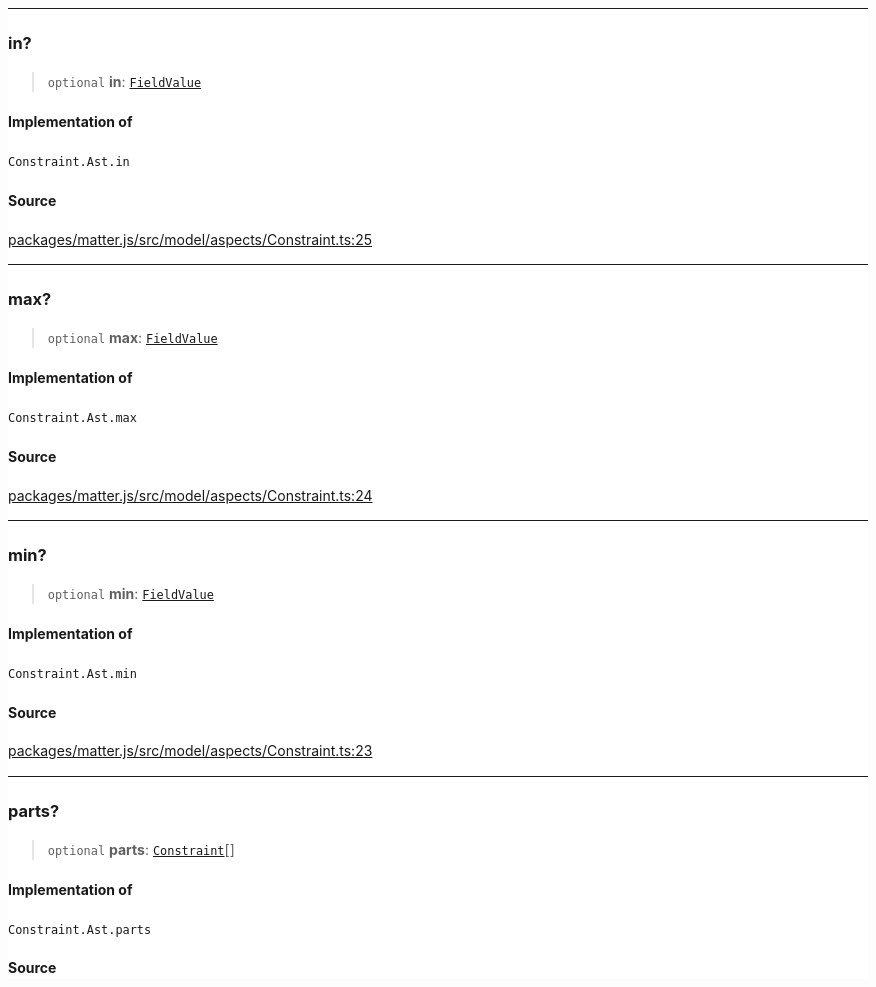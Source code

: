 ***

### in?

> `optional` **in**: [`FieldValue`](../README.md#fieldvalue)

#### Implementation of

`Constraint.Ast.in`

#### Source

[packages/matter.js/src/model/aspects/Constraint.ts:25](https://github.com/project-chip/matter.js/blob/7a8cbb56b87d4ccf34bec5a9a95ab40a1711324f/packages/matter.js/src/model/aspects/Constraint.ts#L25)

***

### max?

> `optional` **max**: [`FieldValue`](../README.md#fieldvalue)

#### Implementation of

`Constraint.Ast.max`

#### Source

[packages/matter.js/src/model/aspects/Constraint.ts:24](https://github.com/project-chip/matter.js/blob/7a8cbb56b87d4ccf34bec5a9a95ab40a1711324f/packages/matter.js/src/model/aspects/Constraint.ts#L24)

***

### min?

> `optional` **min**: [`FieldValue`](../README.md#fieldvalue)

#### Implementation of

`Constraint.Ast.min`

#### Source

[packages/matter.js/src/model/aspects/Constraint.ts:23](https://github.com/project-chip/matter.js/blob/7a8cbb56b87d4ccf34bec5a9a95ab40a1711324f/packages/matter.js/src/model/aspects/Constraint.ts#L23)

***

### parts?

> `optional` **parts**: [`Constraint`](Constraint.md)[]

#### Implementation of

`Constraint.Ast.parts`

#### Source
